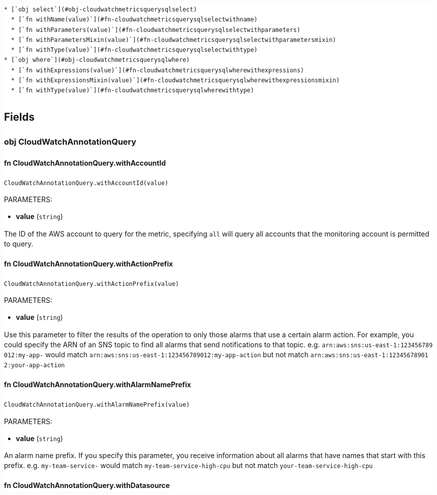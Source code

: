     * [`obj select`](#obj-cloudwatchmetricsquerysqlselect)
      * [`fn withName(value)`](#fn-cloudwatchmetricsquerysqlselectwithname)
      * [`fn withParameters(value)`](#fn-cloudwatchmetricsquerysqlselectwithparameters)
      * [`fn withParametersMixin(value)`](#fn-cloudwatchmetricsquerysqlselectwithparametersmixin)
      * [`fn withType(value)`](#fn-cloudwatchmetricsquerysqlselectwithtype)
    * [`obj where`](#obj-cloudwatchmetricsquerysqlwhere)
      * [`fn withExpressions(value)`](#fn-cloudwatchmetricsquerysqlwherewithexpressions)
      * [`fn withExpressionsMixin(value)`](#fn-cloudwatchmetricsquerysqlwherewithexpressionsmixin)
      * [`fn withType(value)`](#fn-cloudwatchmetricsquerysqlwherewithtype)

## Fields

### obj CloudWatchAnnotationQuery


#### fn CloudWatchAnnotationQuery.withAccountId

```jsonnet
CloudWatchAnnotationQuery.withAccountId(value)
```

PARAMETERS:

* **value** (`string`)

The ID of the AWS account to query for the metric, specifying `all` will query all accounts that the monitoring account is permitted to query.
#### fn CloudWatchAnnotationQuery.withActionPrefix

```jsonnet
CloudWatchAnnotationQuery.withActionPrefix(value)
```

PARAMETERS:

* **value** (`string`)

Use this parameter to filter the results of the operation to only those alarms
that use a certain alarm action. For example, you could specify the ARN of
an SNS topic to find all alarms that send notifications to that topic.
e.g. `arn:aws:sns:us-east-1:123456789012:my-app-` would match `arn:aws:sns:us-east-1:123456789012:my-app-action`
but not match `arn:aws:sns:us-east-1:123456789012:your-app-action`
#### fn CloudWatchAnnotationQuery.withAlarmNamePrefix

```jsonnet
CloudWatchAnnotationQuery.withAlarmNamePrefix(value)
```

PARAMETERS:

* **value** (`string`)

An alarm name prefix. If you specify this parameter, you receive information
about all alarms that have names that start with this prefix.
e.g. `my-team-service-` would match `my-team-service-high-cpu` but not match `your-team-service-high-cpu`
#### fn CloudWatchAnnotationQuery.withDatasource
